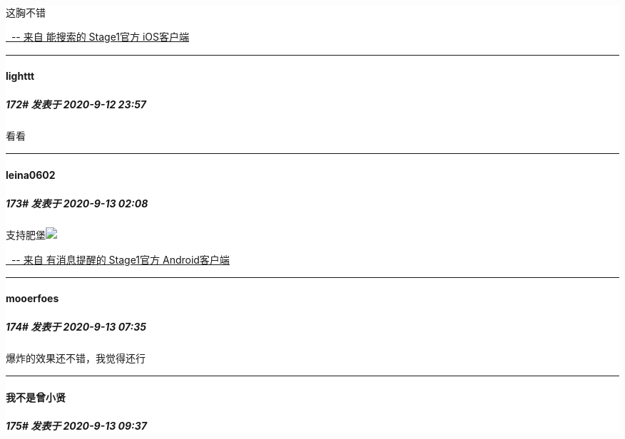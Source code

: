 


这胸不错

[  -- 来自 能搜索的 Stage1官方 iOS客户端](https://itunes.apple.com/fi/app/saraba1st/id1221237470?mt=8)







*****

####  lighttt  
##### 172#       发表于 2020-9-12 23:57




看看







*****

####  leina0602  
##### 173#       发表于 2020-9-13 02:08




支持肥堡<img src="https://static.saraba1st.com/image/smiley/face2017/074.png" referrerpolicy="no-referrer">

[  -- 来自 有消息提醒的 Stage1官方 Android客户端](https://www.coolapk.com/apk/140634)







*****

####  mooerfoes  
##### 174#       发表于 2020-9-13 07:35




爆炸的效果还不错，我觉得还行







*****

####  我不是曾小贤  
##### 175#       发表于 2020-9-13 09:37


